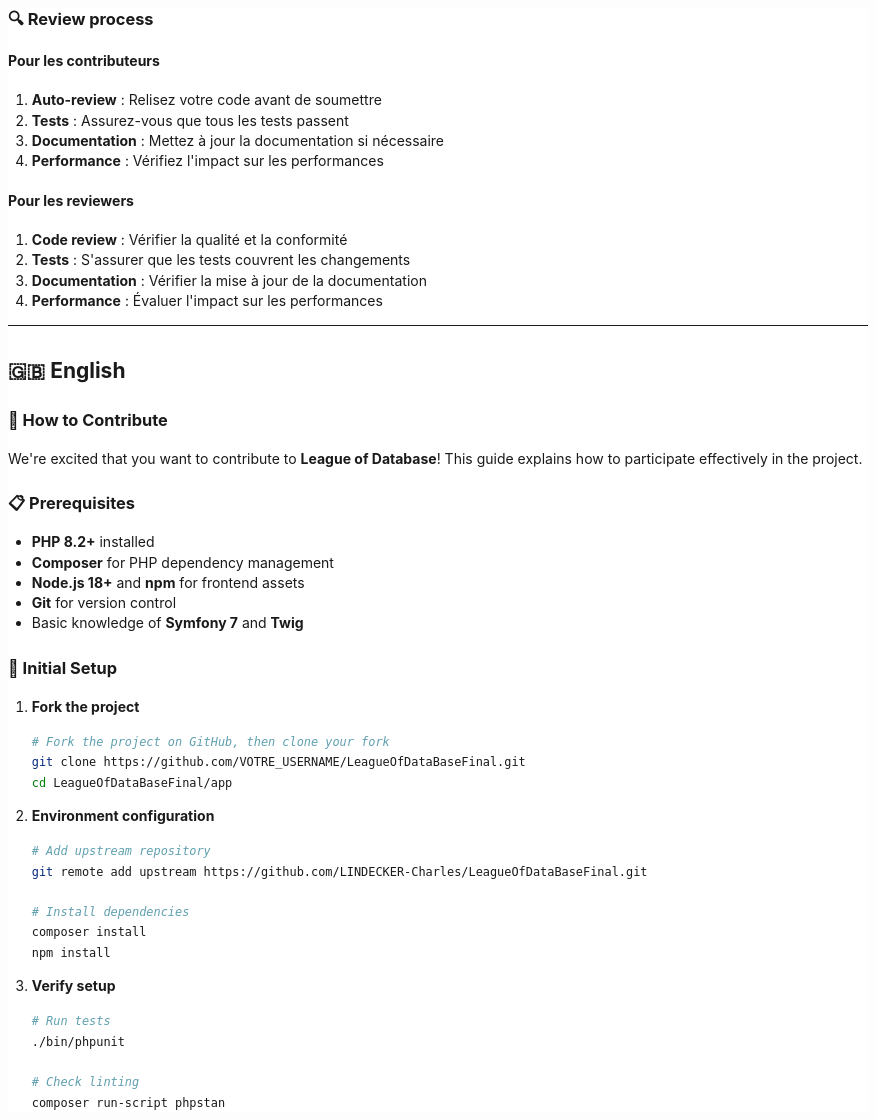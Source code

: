 ### 🔍 Review process

#### Pour les contributeurs
1. **Auto-review** : Relisez votre code avant de soumettre
2. **Tests** : Assurez-vous que tous les tests passent
3. **Documentation** : Mettez à jour la documentation si nécessaire
4. **Performance** : Vérifiez l'impact sur les performances

#### Pour les reviewers
1. **Code review** : Vérifier la qualité et la conformité
2. **Tests** : S'assurer que les tests couvrent les changements
3. **Documentation** : Vérifier la mise à jour de la documentation
4. **Performance** : Évaluer l'impact sur les performances

---

## 🇬🇧 English

### 🎯 How to Contribute

We're excited that you want to contribute to **League of Database**! This guide explains how to participate effectively in the project.

### 📋 Prerequisites

- **PHP 8.2+** installed
- **Composer** for PHP dependency management
- **Node.js 18+** and **npm** for frontend assets
- **Git** for version control
- Basic knowledge of **Symfony 7** and **Twig**

### 🚀 Initial Setup

1. **Fork the project**
   ```bash
   # Fork the project on GitHub, then clone your fork
   git clone https://github.com/VOTRE_USERNAME/LeagueOfDataBaseFinal.git
   cd LeagueOfDataBaseFinal/app
   ```

2. **Environment configuration**
   ```bash
   # Add upstream repository
   git remote add upstream https://github.com/LINDECKER-Charles/LeagueOfDataBaseFinal.git
   
   # Install dependencies
   composer install
   npm install
   ```

3. **Verify setup**
   ```bash
   # Run tests
   ./bin/phpunit
   
   # Check linting
   composer run-script phpstan
   ```

